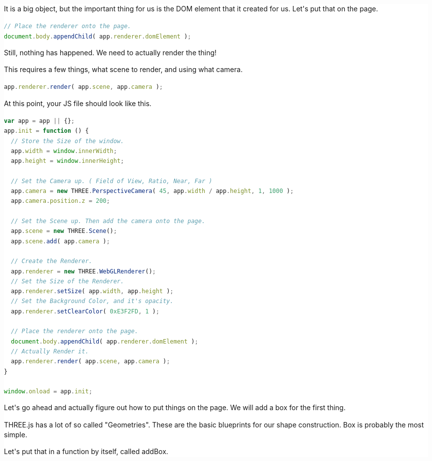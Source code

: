 It is a big object, but the important thing for us is the DOM element that it created for us. Let's put that on the page.

```js
// Place the renderer onto the page.
document.body.appendChild( app.renderer.domElement );
```

Still, nothing has happened. We need to actually render the thing!

This requires a few things, what scene to render, and using what camera.

```js
app.renderer.render( app.scene, app.camera );
```

At this point, your JS file should look like this.

```js
var app = app || {};
app.init = function () {
  // Store the Size of the window.
  app.width = window.innerWidth;
  app.height = window.innerHeight;

  // Set the Camera up. ( Field of View, Ratio, Near, Far )
  app.camera = new THREE.PerspectiveCamera( 45, app.width / app.height, 1, 1000 );
  app.camera.position.z = 200;

  // Set the Scene up. Then add the camera onto the page.
  app.scene = new THREE.Scene();
  app.scene.add( app.camera );

  // Create the Renderer.
  app.renderer = new THREE.WebGLRenderer();
  // Set the Size of the Renderer.
  app.renderer.setSize( app.width, app.height );
  // Set the Background Color, and it's opacity.
  app.renderer.setClearColor( 0xE3F2FD, 1 );

  // Place the renderer onto the page.
  document.body.appendChild( app.renderer.domElement );
  // Actually Render it.
  app.renderer.render( app.scene, app.camera );
}

window.onload = app.init;
```

Let's go ahead and actually figure out how to put things on the page.  We will add a box for the first thing.

THREE.js has a lot of so called "Geometries". These are the basic blueprints for our shape construction.  Box is probably the most simple.

Let's put that in a function by itself, called addBox.
